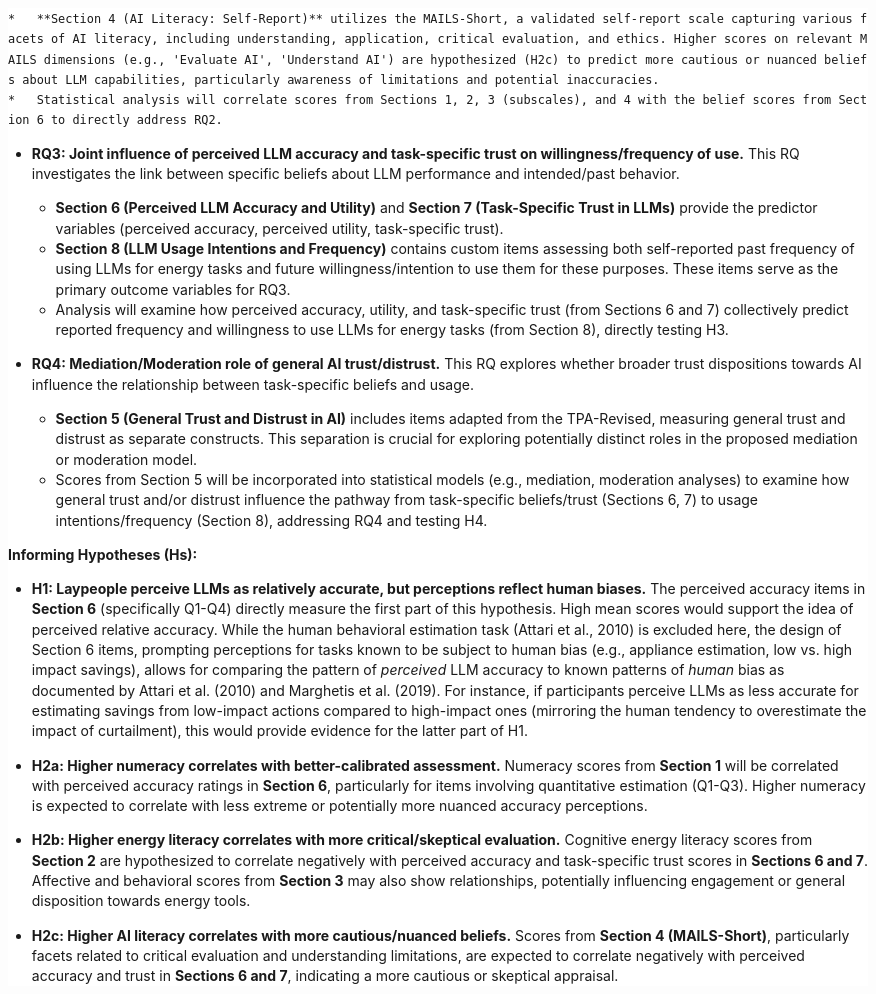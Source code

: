     *   **Section 4 (AI Literacy: Self-Report)** utilizes the MAILS-Short, a validated self-report scale capturing various facets of AI literacy, including understanding, application, critical evaluation, and ethics. Higher scores on relevant MAILS dimensions (e.g., 'Evaluate AI', 'Understand AI') are hypothesized (H2c) to predict more cautious or nuanced beliefs about LLM capabilities, particularly awareness of limitations and potential inaccuracies.
    *   Statistical analysis will correlate scores from Sections 1, 2, 3 (subscales), and 4 with the belief scores from Section 6 to directly address RQ2.

*   **RQ3: Joint influence of perceived LLM accuracy and task-specific trust on willingness/frequency of use.** This RQ investigates the link between specific beliefs about LLM performance and intended/past behavior.
    *   **Section 6 (Perceived LLM Accuracy and Utility)** and **Section 7 (Task-Specific Trust in LLMs)** provide the predictor variables (perceived accuracy, perceived utility, task-specific trust).
    *   **Section 8 (LLM Usage Intentions and Frequency)** contains custom items assessing both self-reported past frequency of using LLMs for energy tasks and future willingness/intention to use them for these purposes. These items serve as the primary outcome variables for RQ3.
    *   Analysis will examine how perceived accuracy, utility, and task-specific trust (from Sections 6 and 7) collectively predict reported frequency and willingness to use LLMs for energy tasks (from Section 8), directly testing H3.

*   **RQ4: Mediation/Moderation role of general AI trust/distrust.** This RQ explores whether broader trust dispositions towards AI influence the relationship between task-specific beliefs and usage.
    *   **Section 5 (General Trust and Distrust in AI)** includes items adapted from the TPA-Revised, measuring general trust and distrust as separate constructs. This separation is crucial for exploring potentially distinct roles in the proposed mediation or moderation model.
    *   Scores from Section 5 will be incorporated into statistical models (e.g., mediation, moderation analyses) to examine how general trust and/or distrust influence the pathway from task-specific beliefs/trust (Sections 6, 7) to usage intentions/frequency (Section 8), addressing RQ4 and testing H4.

**Informing Hypotheses (Hs):**

*   **H1: Laypeople perceive LLMs as relatively accurate, but perceptions reflect human biases.** The perceived accuracy items in **Section 6** (specifically Q1-Q4) directly measure the first part of this hypothesis. High mean scores would support the idea of perceived relative accuracy. While the human behavioral estimation task (Attari et al., 2010) is excluded here, the design of Section 6 items, prompting perceptions for tasks known to be subject to human bias (e.g., appliance estimation, low vs. high impact savings), allows for comparing the pattern of *perceived* LLM accuracy to known patterns of *human* bias as documented by Attari et al. (2010) and Marghetis et al. (2019). For instance, if participants perceive LLMs as less accurate for estimating savings from low-impact actions compared to high-impact ones (mirroring the human tendency to overestimate the impact of curtailment), this would provide evidence for the latter part of H1.

*   **H2a: Higher numeracy correlates with better-calibrated assessment.** Numeracy scores from **Section 1** will be correlated with perceived accuracy ratings in **Section 6**, particularly for items involving quantitative estimation (Q1-Q3). Higher numeracy is expected to correlate with less extreme or potentially more nuanced accuracy perceptions.

*   **H2b: Higher energy literacy correlates with more critical/skeptical evaluation.** Cognitive energy literacy scores from **Section 2** are hypothesized to correlate negatively with perceived accuracy and task-specific trust scores in **Sections 6 and 7**. Affective and behavioral scores from **Section 3** may also show relationships, potentially influencing engagement or general disposition towards energy tools.

*   **H2c: Higher AI literacy correlates with more cautious/nuanced beliefs.** Scores from **Section 4 (MAILS-Short)**, particularly facets related to critical evaluation and understanding limitations, are expected to correlate negatively with perceived accuracy and trust in **Sections 6 and 7**, indicating a more cautious or skeptical appraisal.
